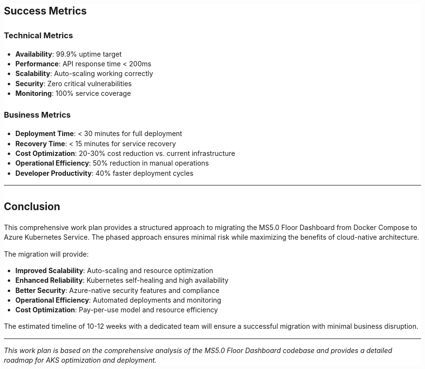 
## Success Metrics

### Technical Metrics
- **Availability**: 99.9% uptime target
- **Performance**: API response time < 200ms
- **Scalability**: Auto-scaling working correctly
- **Security**: Zero critical vulnerabilities
- **Monitoring**: 100% service coverage

### Business Metrics
- **Deployment Time**: < 30 minutes for full deployment
- **Recovery Time**: < 15 minutes for service recovery
- **Cost Optimization**: 20-30% cost reduction vs. current infrastructure
- **Operational Efficiency**: 50% reduction in manual operations
- **Developer Productivity**: 40% faster deployment cycles

---

## Conclusion

This comprehensive work plan provides a structured approach to migrating the MS5.0 Floor Dashboard from Docker Compose to Azure Kubernetes Service. The phased approach ensures minimal risk while maximizing the benefits of cloud-native architecture.

The migration will provide:
- **Improved Scalability**: Auto-scaling and resource optimization
- **Enhanced Reliability**: Kubernetes self-healing and high availability
- **Better Security**: Azure-native security features and compliance
- **Operational Efficiency**: Automated deployments and monitoring
- **Cost Optimization**: Pay-per-use model and resource efficiency

The estimated timeline of 10-12 weeks with a dedicated team will ensure a successful migration with minimal business disruption.

---

*This work plan is based on the comprehensive analysis of the MS5.0 Floor Dashboard codebase and provides a detailed roadmap for AKS optimization and deployment.*
